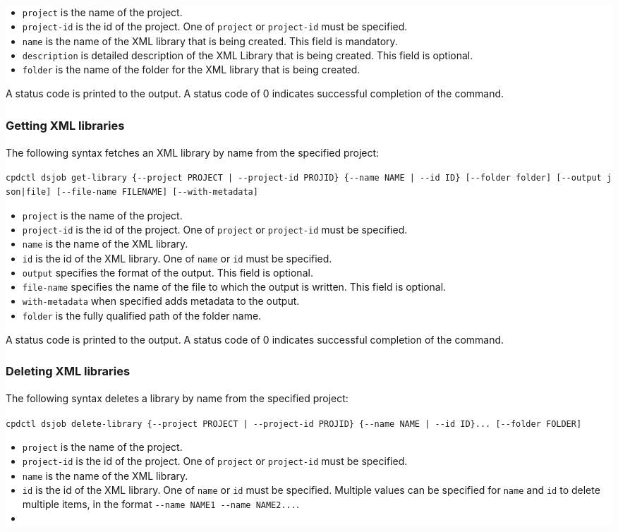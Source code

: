 
- `project` is the name of the project.
- `project-id` is the id of the project. One of `project` or
`project-id` must be specified. 
- `name` is the name of the XML library that is being created. This field is
mandatory.
- `description` is detailed description of the XML Library that is being created.
This field is optional.
- `folder` is the name of the folder for the XML library that is being
created.


A status code is printed to the output. A status code of 0 indicates successful completion of
the command.


### Getting XML libraries
The following syntax fetches an XML library by name from the specified project:
```
cpdctl dsjob get-library {--project PROJECT | --project-id PROJID} {--name NAME | --id ID} [--folder folder] [--output json|file] [--file-name FILENAME] [--with-metadata]
```


- `project` is the name of the project.
- `project-id` is the id of the project. One of `project` or
`project-id` must be specified.
- `name` is the name of the XML library. 
- `id` is the id of the XML library. One of `name` or
`id` must be specified.
- `output` specifies the format of the output. This field is optional.
- `file-name` specifies the name of the file to which the output is written. This
field is optional.
- `with-metadata` when specified adds metadata to the output.
- `folder` is the fully qualified path of the folder name.


A status code is printed to the output. A status code of 0 indicates successful completion of
the command.


### Deleting XML libraries
The following syntax deletes a library by name from the specified project:
```
cpdctl dsjob delete-library {--project PROJECT | --project-id PROJID} {--name NAME | --id ID}... [--folder FOLDER]
```


- `project` is the name of the project.
- `project-id` is the id of the project. One of `project` or
`project-id` must be specified.
- `name` is the name of the XML library. 
- `id` is the id of the XML library. One of `name` or
`id` must be specified. Multiple values can be specified for `name`
and `id` to delete multiple items, in the format `--name NAME1 --name
NAME2...`.
- 
